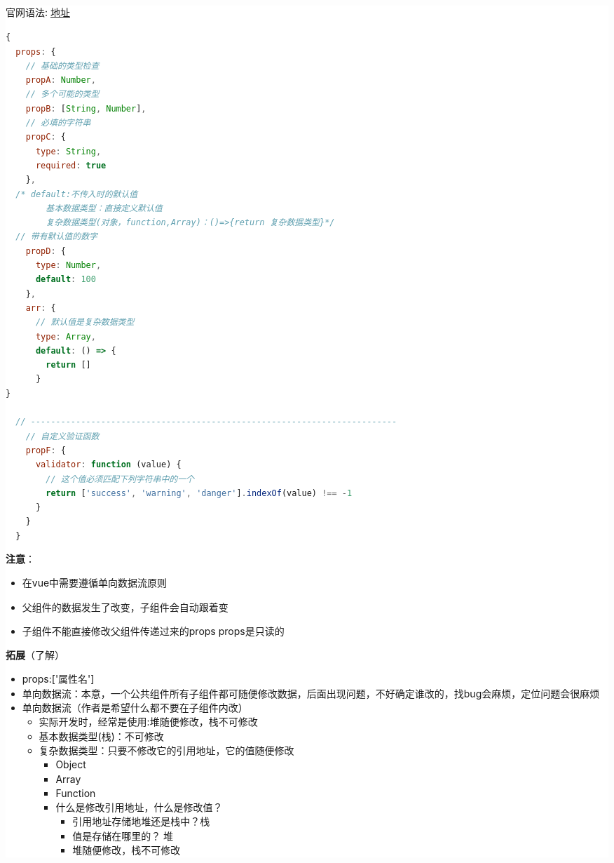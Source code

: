 官网语法: [地址](https://cn.vuejs.org/v2/guide/components-props.html#Prop-验证)

```js
{
  props: {
    // 基础的类型检查
    propA: Number,
    // 多个可能的类型
    propB: [String, Number],
    // 必填的字符串
    propC: {
      type: String,
      required: true
    },
  /* default:不传入时的默认值
        基本数据类型：直接定义默认值
        复杂数据类型(对象，function,Array)：()=>{return 复杂数据类型}*/
  // 带有默认值的数字
    propD: {
      type: Number,
      default: 100
    },
    arr: {
      // 默认值是复杂数据类型
      type: Array,
      default: () => {
        return []
      }
}

  // -------------------------------------------------------------------------
    // 自定义验证函数
    propF: {
      validator: function (value) {
        // 这个值必须匹配下列字符串中的一个
        return ['success', 'warning', 'danger'].indexOf(value) !== -1
      }
    }
  }
```

**注意**：

- 在vue中需要遵循单向数据流原则  

- 父组件的数据发生了改变，子组件会自动跟着变  

- 子组件不能直接修改父组件传递过来的props  props是只读的

  

**拓展**（了解）

- props:['属性名']
- 单向数据流：本意，一个公共组件所有子组件都可随便修改数据，后面出现问题，不好确定谁改的，找bug会麻烦，定位问题会很麻烦
- 单向数据流（作者是希望什么都不要在子组件内改）
  - 实际开发时，经常是使用:堆随便修改，栈不可修改
  - 基本数据类型(栈)：不可修改
  - 复杂数据类型：只要不修改它的引用地址，它的值随便修改
    - Object
    - Array
    - Function
    - 什么是修改引用地址，什么是修改值？
      - 引用地址存储地堆还是栈中？栈
      - 值是存储在哪里的？  堆
      - 堆随便修改，栈不可修改
